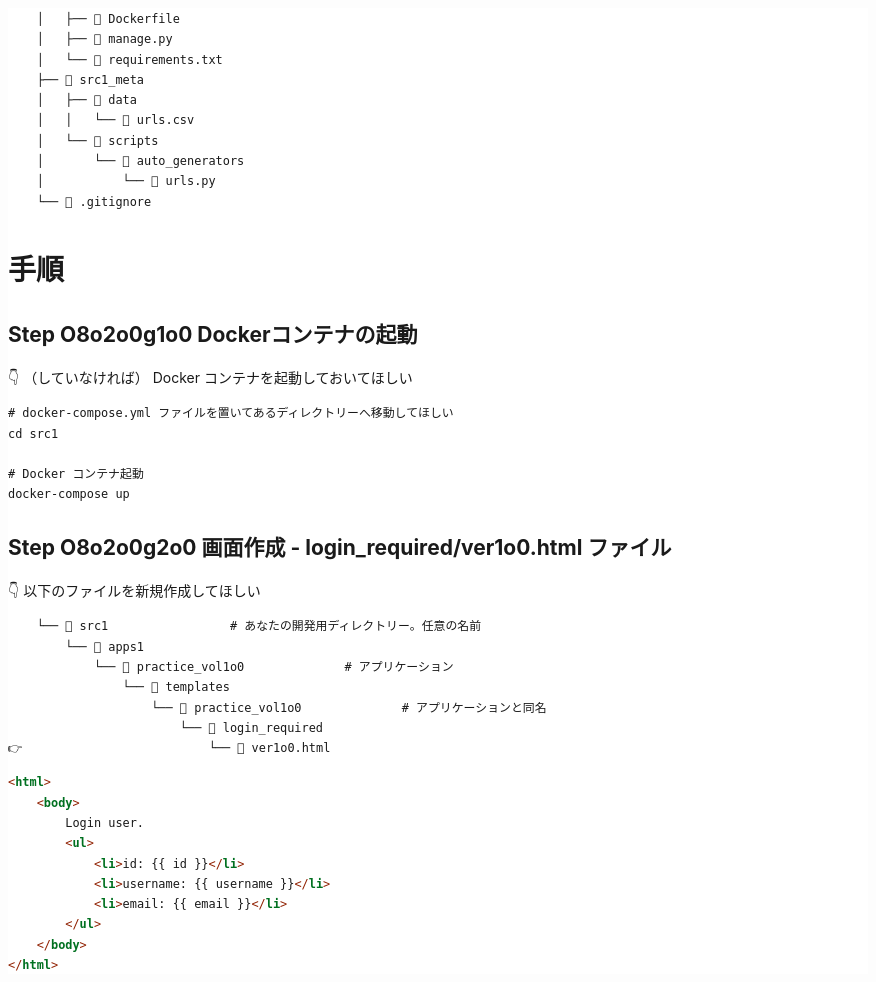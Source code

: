 ```plaintext
    │   ├── 🐳 Dockerfile
    │   ├── 📄 manage.py
    │   └── 📄 requirements.txt
    ├── 📂 src1_meta
    │   ├── 📂 data
    │   │   └── 📄 urls.csv
    │   └── 📂 scripts
    │       └── 📂 auto_generators
    │           └── 📄 urls.py
    └── 📄 .gitignore
```

# 手順

## Step O8o2o0g1o0 Dockerコンテナの起動

👇 （していなければ） Docker コンテナを起動しておいてほしい  

```shell
# docker-compose.yml ファイルを置いてあるディレクトリーへ移動してほしい
cd src1

# Docker コンテナ起動
docker-compose up
```

## Step O8o2o0g2o0 画面作成 - login_required/ver1o0.html ファイル

👇 以下のファイルを新規作成してほしい  

```plaintext
    └── 📂 src1                 # あなたの開発用ディレクトリー。任意の名前
        └── 📂 apps1
            └── 📂 practice_vol1o0              # アプリケーション
                └── 📂 templates
                    └── 📂 practice_vol1o0              # アプリケーションと同名
                        └── 📂 login_required
👉                          └── 📄 ver1o0.html
```

```html
<html>
    <body>
        Login user.
        <ul>
            <li>id: {{ id }}</li>
            <li>username: {{ username }}</li>
            <li>email: {{ email }}</li>
        </ul>
    </body>
</html>
```

